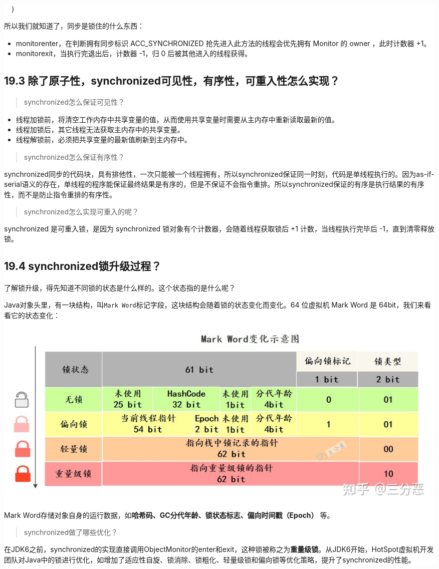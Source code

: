 ```
  }
```

所以我们就知道了，同步是锁住的什么东西：

- monitorenter，在判断拥有同步标识 ACC_SYNCHRONIZED 抢先进入此方法的线程会优先拥有 Monitor 的 owner ，此时计数器 +1。
- monitorexit，当执行完退出后，计数器 -1，归 0 后被其他进入的线程获得。

## 19.3 除了原子性，synchronized可见性，有序性，可重入性怎么实现？

>  synchronized怎么保证可见性？ 

- 线程加锁前，将清空工作内存中共享变量的值，从而使用共享变量时需要从主内存中重新读取最新的值。
- 线程加锁后，其它线程无法获取主内存中的共享变量。
- 线程解锁前，必须把共享变量的最新值刷新到主内存中。

>  synchronized怎么保证有序性？ 

synchronized同步的代码块，具有排他性，一次只能被一个线程拥有，所以synchronized保证同一时刻，代码是单线程执行的。因为as-if-serial语义的存在，单线程的程序能保证最终结果是有序的，但是不保证不会指令重排。所以synchronized保证的有序是执行结果的有序性，而不是防止指令重排的有序性。

> synchronized怎么实现可重入的呢？ 

synchronized 是可重入锁，是因为 synchronized 锁对象有个计数器，会随着线程获取锁后 +1 计数，当线程执行完毕后 -1，直到清零释放锁。

## 19.4 synchronized锁升级过程？

了解锁升级，得先知道不同锁的状态是什么样的。这个状态指的是什么呢？

Java对象头里，有一块结构，叫`Mark Word`标记字段，这块结构会随着锁的状态变化而变化。64 位虚拟机 Mark Word 是 64bit，我们来看看它的状态变化：
![img](images/synchronized-mark-word.jpg)Mark Word存储对象自身的运行数据，如**哈希码、GC分代年龄、锁状态标志、偏向时间戳（Epoch）** 等。

>  synchronized做了哪些优化？ 

在JDK6之前，synchronized的实现直接调用ObjectMonitor的enter和exit，这种锁被称之为**重量级锁**。从JDK6开始，HotSpot虚拟机开发团队对Java中的锁进行优化，如增加了适应性自旋、锁消除、锁粗化、轻量级锁和偏向锁等优化策略，提升了synchronized的性能。
